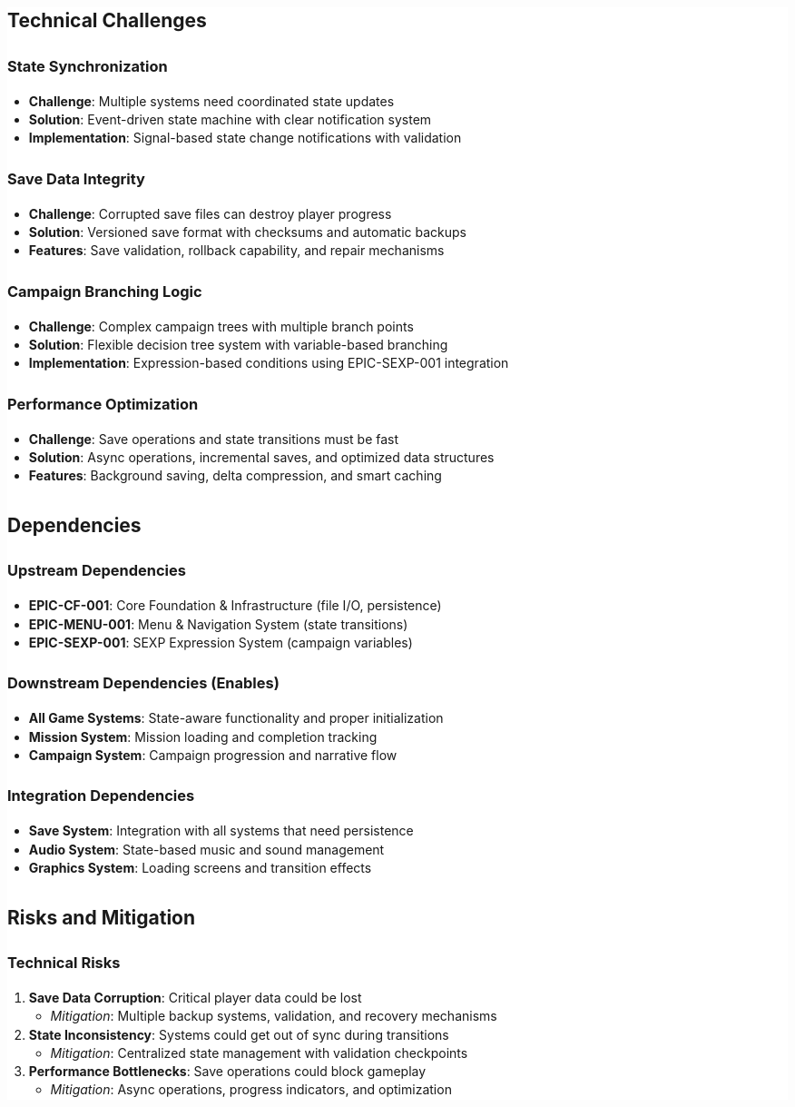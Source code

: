 ## Technical Challenges

### **State Synchronization**
- **Challenge**: Multiple systems need coordinated state updates
- **Solution**: Event-driven state machine with clear notification system
- **Implementation**: Signal-based state change notifications with validation

### **Save Data Integrity**
- **Challenge**: Corrupted save files can destroy player progress
- **Solution**: Versioned save format with checksums and automatic backups
- **Features**: Save validation, rollback capability, and repair mechanisms

### **Campaign Branching Logic**
- **Challenge**: Complex campaign trees with multiple branch points
- **Solution**: Flexible decision tree system with variable-based branching
- **Implementation**: Expression-based conditions using EPIC-SEXP-001 integration

### **Performance Optimization**
- **Challenge**: Save operations and state transitions must be fast
- **Solution**: Async operations, incremental saves, and optimized data structures
- **Features**: Background saving, delta compression, and smart caching

## Dependencies

### Upstream Dependencies
- **EPIC-CF-001**: Core Foundation & Infrastructure (file I/O, persistence)
- **EPIC-MENU-001**: Menu & Navigation System (state transitions)
- **EPIC-SEXP-001**: SEXP Expression System (campaign variables)

### Downstream Dependencies (Enables)
- **All Game Systems**: State-aware functionality and proper initialization
- **Mission System**: Mission loading and completion tracking
- **Campaign System**: Campaign progression and narrative flow

### Integration Dependencies
- **Save System**: Integration with all systems that need persistence
- **Audio System**: State-based music and sound management
- **Graphics System**: Loading screens and transition effects

## Risks and Mitigation

### Technical Risks
1. **Save Data Corruption**: Critical player data could be lost
   - *Mitigation*: Multiple backup systems, validation, and recovery mechanisms
2. **State Inconsistency**: Systems could get out of sync during transitions
   - *Mitigation*: Centralized state management with validation checkpoints
3. **Performance Bottlenecks**: Save operations could block gameplay
   - *Mitigation*: Async operations, progress indicators, and optimization
